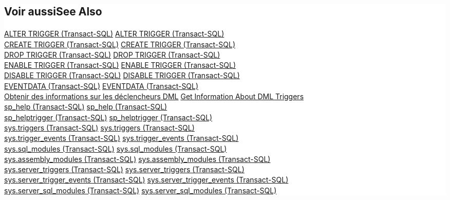 ## <a name="see-also"></a><span data-ttu-id="b646e-151">Voir aussi</span><span class="sxs-lookup"><span data-stu-id="b646e-151">See Also</span></span>  
 <span data-ttu-id="b646e-152">[ALTER TRIGGER &#40;Transact-SQL&#41;](/sql/t-sql/statements/alter-trigger-transact-sql) </span><span class="sxs-lookup"><span data-stu-id="b646e-152">[ALTER TRIGGER &#40;Transact-SQL&#41;](/sql/t-sql/statements/alter-trigger-transact-sql) </span></span>  
 <span data-ttu-id="b646e-153">[CREATE TRIGGER &#40;Transact-SQL&#41;](/sql/t-sql/statements/create-trigger-transact-sql) </span><span class="sxs-lookup"><span data-stu-id="b646e-153">[CREATE TRIGGER &#40;Transact-SQL&#41;](/sql/t-sql/statements/create-trigger-transact-sql) </span></span>  
 <span data-ttu-id="b646e-154">[DROP TRIGGER &#40;Transact-SQL&#41;](/sql/t-sql/statements/drop-trigger-transact-sql) </span><span class="sxs-lookup"><span data-stu-id="b646e-154">[DROP TRIGGER &#40;Transact-SQL&#41;](/sql/t-sql/statements/drop-trigger-transact-sql) </span></span>  
 <span data-ttu-id="b646e-155">[ENABLE TRIGGER &#40;Transact-SQL&#41;](/sql/t-sql/statements/enable-trigger-transact-sql) </span><span class="sxs-lookup"><span data-stu-id="b646e-155">[ENABLE TRIGGER &#40;Transact-SQL&#41;](/sql/t-sql/statements/enable-trigger-transact-sql) </span></span>  
 <span data-ttu-id="b646e-156">[DISABLE TRIGGER &#40;Transact-SQL&#41;](/sql/t-sql/statements/disable-trigger-transact-sql) </span><span class="sxs-lookup"><span data-stu-id="b646e-156">[DISABLE TRIGGER &#40;Transact-SQL&#41;](/sql/t-sql/statements/disable-trigger-transact-sql) </span></span>  
 <span data-ttu-id="b646e-157">[EVENTDATA &#40;Transact-SQL&#41;](/sql/t-sql/functions/eventdata-transact-sql) </span><span class="sxs-lookup"><span data-stu-id="b646e-157">[EVENTDATA &#40;Transact-SQL&#41;](/sql/t-sql/functions/eventdata-transact-sql) </span></span>  
 <span data-ttu-id="b646e-158">[Obtenir des informations sur les déclencheurs DML](dml-triggers.md) </span><span class="sxs-lookup"><span data-stu-id="b646e-158">[Get Information About DML Triggers](dml-triggers.md) </span></span>  
 <span data-ttu-id="b646e-159">[sp_help &#40;Transact-SQL&#41;](/sql/relational-databases/system-stored-procedures/sp-help-transact-sql) </span><span class="sxs-lookup"><span data-stu-id="b646e-159">[sp_help &#40;Transact-SQL&#41;](/sql/relational-databases/system-stored-procedures/sp-help-transact-sql) </span></span>  
 <span data-ttu-id="b646e-160">[sp_helptrigger &#40;Transact-SQL&#41;](/sql/relational-databases/system-stored-procedures/sp-helptrigger-transact-sql) </span><span class="sxs-lookup"><span data-stu-id="b646e-160">[sp_helptrigger &#40;Transact-SQL&#41;](/sql/relational-databases/system-stored-procedures/sp-helptrigger-transact-sql) </span></span>  
 <span data-ttu-id="b646e-161">[sys.triggers &#40;Transact-SQL&#41;](/sql/relational-databases/system-catalog-views/sys-triggers-transact-sql) </span><span class="sxs-lookup"><span data-stu-id="b646e-161">[sys.triggers &#40;Transact-SQL&#41;](/sql/relational-databases/system-catalog-views/sys-triggers-transact-sql) </span></span>  
 <span data-ttu-id="b646e-162">[sys.trigger_events &#40;Transact-SQL&#41;](/sql/relational-databases/system-catalog-views/sys-trigger-events-transact-sql) </span><span class="sxs-lookup"><span data-stu-id="b646e-162">[sys.trigger_events &#40;Transact-SQL&#41;](/sql/relational-databases/system-catalog-views/sys-trigger-events-transact-sql) </span></span>  
 <span data-ttu-id="b646e-163">[sys.sql_modules &#40;Transact-SQL&#41;](/sql/relational-databases/system-catalog-views/sys-sql-modules-transact-sql) </span><span class="sxs-lookup"><span data-stu-id="b646e-163">[sys.sql_modules &#40;Transact-SQL&#41;](/sql/relational-databases/system-catalog-views/sys-sql-modules-transact-sql) </span></span>  
 <span data-ttu-id="b646e-164">[sys.assembly_modules &#40;Transact-SQL&#41;](/sql/relational-databases/system-catalog-views/sys-assembly-modules-transact-sql) </span><span class="sxs-lookup"><span data-stu-id="b646e-164">[sys.assembly_modules &#40;Transact-SQL&#41;](/sql/relational-databases/system-catalog-views/sys-assembly-modules-transact-sql) </span></span>  
 <span data-ttu-id="b646e-165">[sys.server_triggers &#40;Transact-SQL&#41;](/sql/relational-databases/system-catalog-views/sys-server-triggers-transact-sql) </span><span class="sxs-lookup"><span data-stu-id="b646e-165">[sys.server_triggers &#40;Transact-SQL&#41;](/sql/relational-databases/system-catalog-views/sys-server-triggers-transact-sql) </span></span>  
 <span data-ttu-id="b646e-166">[sys.server_trigger_events &#40;Transact-SQL&#41;](/sql/relational-databases/system-catalog-views/sys-server-trigger-events-transact-sql) </span><span class="sxs-lookup"><span data-stu-id="b646e-166">[sys.server_trigger_events &#40;Transact-SQL&#41;](/sql/relational-databases/system-catalog-views/sys-server-trigger-events-transact-sql) </span></span>  
 <span data-ttu-id="b646e-167">[sys.server_sql_modules &#40;Transact-SQL&#41;](/sql/relational-databases/system-catalog-views/sys-server-sql-modules-transact-sql) </span><span class="sxs-lookup"><span data-stu-id="b646e-167">[sys.server_sql_modules &#40;Transact-SQL&#41;](/sql/relational-databases/system-catalog-views/sys-server-sql-modules-transact-sql) </span></span>  